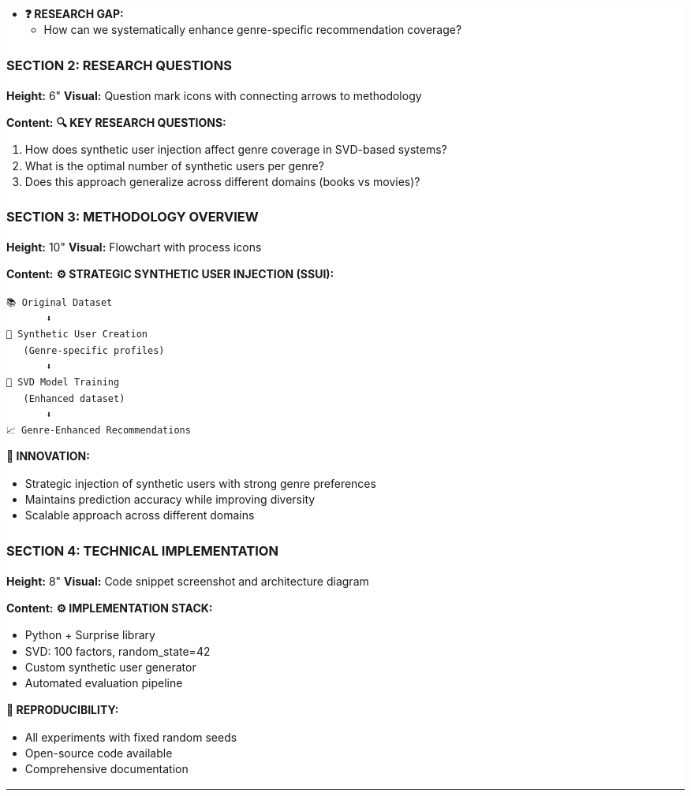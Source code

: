 - **❓ RESEARCH GAP:**
  - How can we systematically enhance genre-specific recommendation coverage?

### **SECTION 2: RESEARCH QUESTIONS**
**Height:** 6"
**Visual:** Question mark icons with connecting arrows to methodology

**Content:**
**🔍 KEY RESEARCH QUESTIONS:**
1. How does synthetic user injection affect genre coverage in SVD-based systems?
2. What is the optimal number of synthetic users per genre?
3. Does this approach generalize across different domains (books vs movies)?

### **SECTION 3: METHODOLOGY OVERVIEW**
**Height:** 10"
**Visual:** Flowchart with process icons

**Content:**
**⚙️ STRATEGIC SYNTHETIC USER INJECTION (SSUI):**

```
📚 Original Dataset
       ⬇️
👥 Synthetic User Creation
   (Genre-specific profiles)
       ⬇️
🧮 SVD Model Training
   (Enhanced dataset)
       ⬇️
📈 Genre-Enhanced Recommendations
```

**🔬 INNOVATION:**
- Strategic injection of synthetic users with strong genre preferences
- Maintains prediction accuracy while improving diversity
- Scalable approach across different domains

### **SECTION 4: TECHNICAL IMPLEMENTATION**
**Height:** 8"
**Visual:** Code snippet screenshot and architecture diagram

**Content:**
**⚙️ IMPLEMENTATION STACK:**
- Python + Surprise library
- SVD: 100 factors, random_state=42
- Custom synthetic user generator
- Automated evaluation pipeline

**🔄 REPRODUCIBILITY:**
- All experiments with fixed random seeds
- Open-source code available
- Comprehensive documentation

---
